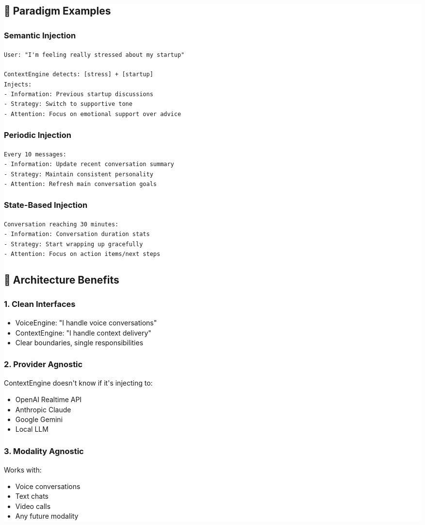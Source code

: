 ## 🎨 Paradigm Examples

### Semantic Injection
```
User: "I'm feeling really stressed about my startup"

ContextEngine detects: [stress] + [startup]
Injects:
- Information: Previous startup discussions
- Strategy: Switch to supportive tone
- Attention: Focus on emotional support over advice
```

### Periodic Injection
```
Every 10 messages:
- Information: Update recent conversation summary
- Strategy: Maintain consistent personality
- Attention: Refresh main conversation goals
```

### State-Based Injection
```
Conversation reaching 30 minutes:
- Information: Conversation duration stats
- Strategy: Start wrapping up gracefully
- Attention: Focus on action items/next steps
```

## 🚀 Architecture Benefits

### 1. **Clean Interfaces**
- VoiceEngine: "I handle voice conversations"
- ContextEngine: "I handle context delivery"
- Clear boundaries, single responsibilities

### 2. **Provider Agnostic**
ContextEngine doesn't know if it's injecting to:
- OpenAI Realtime API
- Anthropic Claude
- Google Gemini
- Local LLM

### 3. **Modality Agnostic**
Works with:
- Voice conversations
- Text chats
- Video calls
- Any future modality
